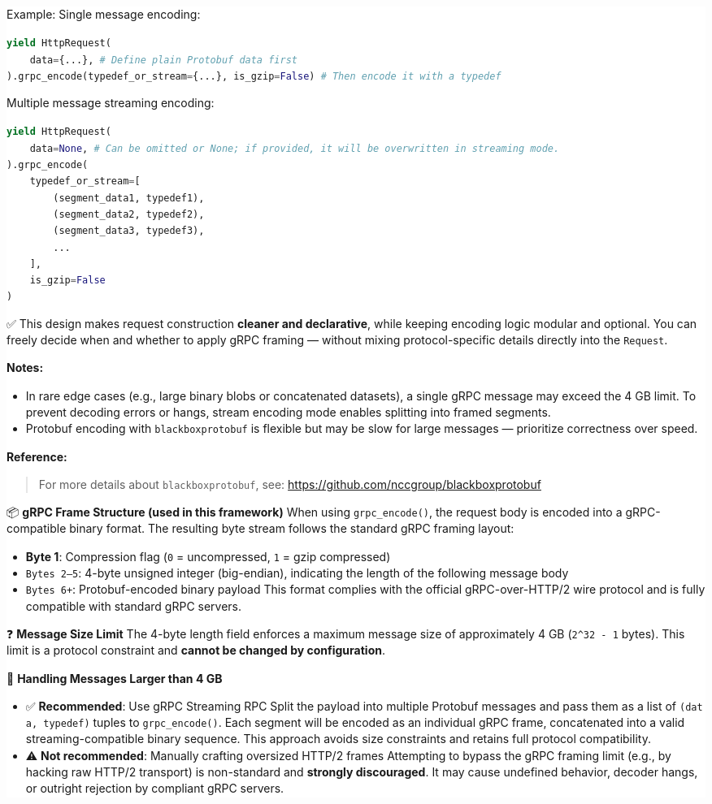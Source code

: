 
Example:
Single message encoding:
```python
yield HttpRequest(
    data={...}, # Define plain Protobuf data first
).grpc_encode(typedef_or_stream={...}, is_gzip=False) # Then encode it with a typedef
```

Multiple message streaming encoding:
```python
yield HttpRequest(
    data=None, # Can be omitted or None; if provided, it will be overwritten in streaming mode.
).grpc_encode(
    typedef_or_stream=[
        (segment_data1, typedef1),
        (segment_data2, typedef2),
        (segment_data3, typedef3),
        ...
    ],
    is_gzip=False
)
```

✅ This design makes request construction **cleaner and declarative**, while keeping encoding logic modular and optional. You can freely decide when and whether to apply gRPC framing — without mixing protocol-specific details directly into the `Request`.


**Notes:**
- In rare edge cases (e.g., large binary blobs or concatenated datasets), a single gRPC message may exceed the 4 GB limit. To prevent decoding errors or hangs, stream encoding mode enables splitting into framed segments.
- Protobuf encoding with `blackboxprotobuf` is flexible but may be slow for large messages — prioritize correctness over speed.

**Reference:**
> For more details about `blackboxprotobuf`, see: https://github.com/nccgroup/blackboxprotobuf



📦 **gRPC Frame Structure (used in this framework)**
When using `grpc_encode()`, the request body is encoded into a gRPC-compatible binary format. The resulting byte stream follows the standard gRPC framing layout:
- **Byte 1**: Compression flag (`0` = uncompressed, `1` = gzip compressed)
- `Bytes 2–5`: 4-byte unsigned integer (big-endian), indicating the length of the following message body
- `Bytes 6+`: Protobuf-encoded binary payload
This format complies with the official gRPC-over-HTTP/2 wire protocol and is fully compatible with standard gRPC servers.

❓ **Message Size Limit**
The 4-byte length field enforces a maximum message size of approximately 4 GB (`2^32 - 1` bytes). This limit is a protocol constraint and **cannot be changed by configuration**.

🔧 **Handling Messages Larger than 4 GB**
- ✅ **Recommended**: Use gRPC Streaming RPC
Split the payload into multiple Protobuf messages and pass them as a list of `(data, typedef)` tuples to `grpc_encode()`.
Each segment will be encoded as an individual gRPC frame, concatenated into a valid streaming-compatible binary sequence.
This approach avoids size constraints and retains full protocol compatibility.
- ⚠️ **Not recommended**: Manually crafting oversized HTTP/2 frames
Attempting to bypass the gRPC framing limit (e.g., by hacking raw HTTP/2 transport) is non-standard and **strongly discouraged**. It may cause undefined behavior, decoder hangs, or outright rejection by compliant gRPC servers.
